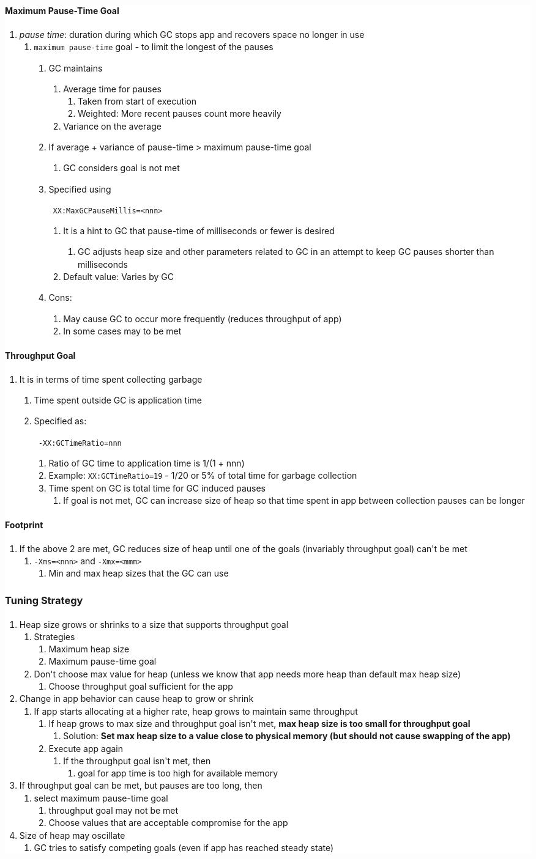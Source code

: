 #### Maximum Pause-Time Goal ####
1. *pause time*: duration during which GC stops app and recovers space no longer in use
	1. `maximum pause-time` goal - to limit the longest of the pauses
		1. GC maintains
			1. Average time for pauses
				1. Taken from start of execution
				2. Weighted: More recent pauses count more heavily
			2. Variance on the average
		2. If average + variance of pause-time > maximum pause-time goal
			1. GC considers goal is not met
		3. Specified using
	
				XX:MaxGCPauseMillis=<nnn>
	
			1. It is a hint to GC that pause-time of <nnn> milliseconds or fewer is desired
				1. GC adjusts heap size and other parameters related to GC in an attempt to keep GC pauses shorter than <nnn> milliseconds
			2. Default value: Varies by GC
		4. Cons:
			1. May cause GC to occur more frequently (reduces throughput of app)
			2. In some cases may to be met

#### Throughput Goal ####
1. It is in terms of time spent collecting garbage
	1. Time spent outside GC is application time
	2. Specified as:

			-XX:GCTimeRatio=nnn

		1. Ratio of GC time to application time is 1/(1 + nnn)
		2. Example: `XX:GCTimeRatio=19` - 1/20 or 5% of total time for garbage collection
		3. Time spent on GC is total time for GC induced pauses
			1. If goal is not met, GC can increase size of heap so that time spent in app between collection pauses can be longer

#### Footprint ####
1. If the above 2 are met, GC reduces size of heap until one of the goals (invariably throughput goal) can't be met
	1. `-Xms=<nnn>` and `-Xmx=<mmm>`
		1. Min and max heap sizes that the GC can use

### Tuning Strategy ###
1. Heap size grows or shrinks to a size that supports throughput goal
	1. Strategies
		1. Maximum heap size
		2. Maximum pause-time goal
	2. Don't choose max value for heap (unless we know that app needs more heap than default max heap size)
		1. Choose throughput goal sufficient for the app
2. Change in app behavior can cause heap to grow or shrink
	1. If app starts allocating at a higher rate, heap grows to maintain same throughput
		1. If heap grows to max size and throughput goal isn't met, **max heap size is too small for throughput goal**
			1. Solution: **Set max heap size to a value close to physical memory (but should not cause swapping of the app)**
		2. Execute app again
			1. If the throughput goal isn't met, then
				1. goal for app time is too high for available memory
3. If throughput goal can be met, but pauses are too long, then
	1. select maximum pause-time goal
		1. throughput goal may not be met
		2. Choose values that are acceptable compromise for the app
4. Size of heap may oscillate
	1. GC tries to satisfy competing goals (even if app has reached steady state)